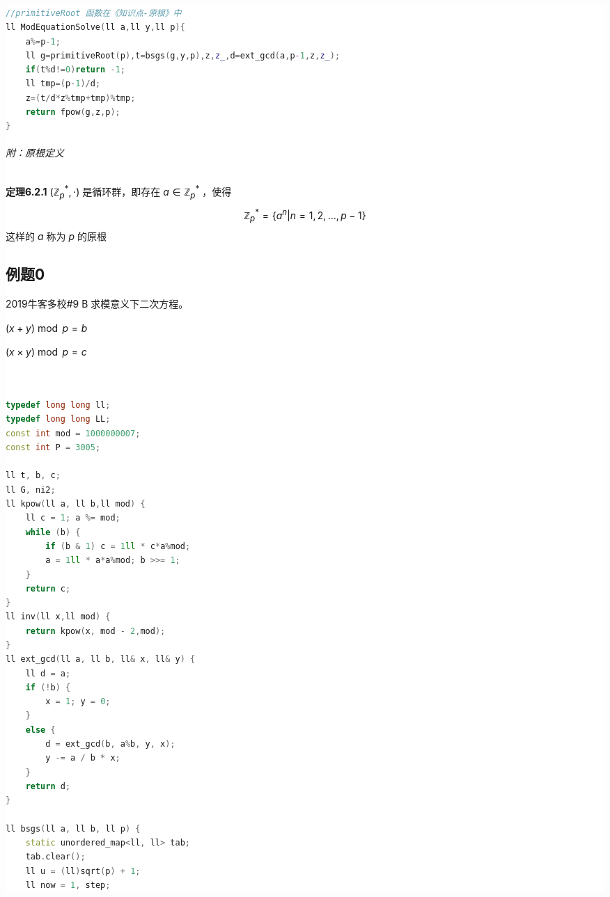 ```cpp
//primitiveRoot 函数在《知识点-原根》中
ll ModEquationSolve(ll a,ll y,ll p){
    a%=p-1;
    ll g=primitiveRoot(p),t=bsgs(g,y,p),z,z_,d=ext_gcd(a,p-1,z,z_);
    if(t%d!=0)return -1;
    ll tmp=(p-1)/d;
    z=(t/d*z%tmp+tmp)%tmp;
    return fpow(g,z,p);
}
```

###### 附：原根定义

**定理6.2.1** $(\mathbb{Z}_p^*,\cdot)$ 是循环群，即存在 $a\in \mathbb{Z}_p^*$ ，使得
$$
\mathbb{Z}_p^*=\{a^n|n=1,2,\dots,p-1\}
$$
这样的 $a$ 称为 $p$ 的原根

## 例题0

2019牛客多校#9 B 求模意义下二次方程。

$(x + y) \bmod p = b$

$(x \times y) \bmod p=c$ 

```cpp


typedef long long ll;
typedef long long LL;
const int mod = 1000000007;
const int P = 3005;

ll t, b, c;
ll G, ni2;
ll kpow(ll a, ll b,ll mod) {
	ll c = 1; a %= mod;
	while (b) {
		if (b & 1) c = 1ll * c*a%mod;
		a = 1ll * a*a%mod; b >>= 1;
	}
	return c;
}
ll inv(ll x,ll mod) {
	return kpow(x, mod - 2,mod);
}
ll ext_gcd(ll a, ll b, ll& x, ll& y) {
	ll d = a;
	if (!b) {
		x = 1; y = 0;
	}
	else {
		d = ext_gcd(b, a%b, y, x);
		y -= a / b * x;
	}
	return d;
}

ll bsgs(ll a, ll b, ll p) {
	static unordered_map<ll, ll> tab;
	tab.clear();
	ll u = (ll)sqrt(p) + 1;
	ll now = 1, step;
```
